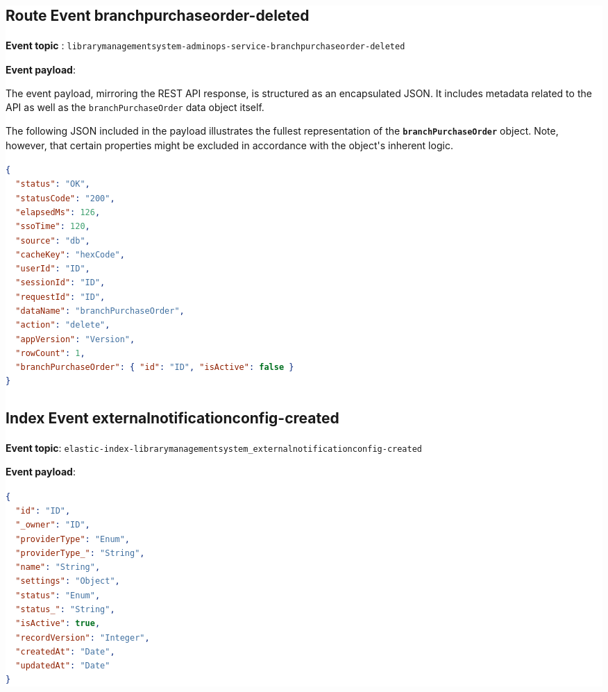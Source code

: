 ## Route Event branchpurchaseorder-deleted

**Event topic** : `librarymanagementsystem-adminops-service-branchpurchaseorder-deleted`

**Event payload**:

The event payload, mirroring the REST API response, is structured as an encapsulated JSON. It includes metadata related to the API as well as the `branchPurchaseOrder` data object itself.

The following JSON included in the payload illustrates the fullest representation of the **`branchPurchaseOrder`** object. Note, however, that certain properties might be excluded in accordance with the object's inherent logic.

```json
{
  "status": "OK",
  "statusCode": "200",
  "elapsedMs": 126,
  "ssoTime": 120,
  "source": "db",
  "cacheKey": "hexCode",
  "userId": "ID",
  "sessionId": "ID",
  "requestId": "ID",
  "dataName": "branchPurchaseOrder",
  "action": "delete",
  "appVersion": "Version",
  "rowCount": 1,
  "branchPurchaseOrder": { "id": "ID", "isActive": false }
}
```

## Index Event externalnotificationconfig-created

**Event topic**: `elastic-index-librarymanagementsystem_externalnotificationconfig-created`

**Event payload**:

```json
{
  "id": "ID",
  "_owner": "ID",
  "providerType": "Enum",
  "providerType_": "String",
  "name": "String",
  "settings": "Object",
  "status": "Enum",
  "status_": "String",
  "isActive": true,
  "recordVersion": "Integer",
  "createdAt": "Date",
  "updatedAt": "Date"
}
```
